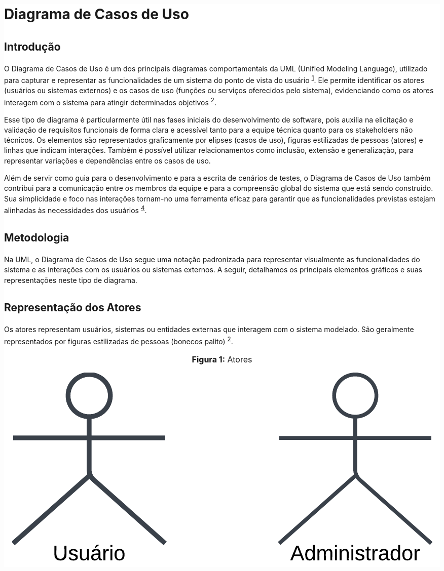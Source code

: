 # Diagrama de Casos de Uso

## Introdução

O Diagrama de Casos de Uso é um dos principais diagramas comportamentais da UML (Unified Modeling Language), utilizado para capturar e representar as funcionalidades de um sistema do ponto de vista do usuário <sup>[1](#ref1)</sup>. Ele permite identificar os atores (usuários ou sistemas externos) e os casos de uso (funções ou serviços oferecidos pelo sistema), evidenciando como os atores interagem com o sistema para atingir determinados objetivos <sup>[2](#ref2)</sup>.

Esse tipo de diagrama é particularmente útil nas fases iniciais do desenvolvimento de software, pois auxilia na elicitação e validação de requisitos funcionais de forma clara e acessível tanto para a equipe técnica quanto para os stakeholders não técnicos. Os elementos são representados graficamente por elipses (casos de uso), figuras estilizadas de pessoas (atores) e linhas que indicam interações. Também é possível utilizar relacionamentos como inclusão, extensão e generalização, para representar variações e dependências entre os casos de uso.

Além de servir como guia para o desenvolvimento e para a escrita de cenários de testes, o Diagrama de Casos de Uso também contribui para a comunicação entre os membros da equipe e para a compreensão global do sistema que está sendo construído. Sua simplicidade e foco nas interações tornam-no uma ferramenta eficaz para garantir que as funcionalidades previstas estejam alinhadas às necessidades dos usuários <sup>[4](#ref4)</sup>.

## Metodologia

Na UML, o Diagrama de Casos de Uso segue uma notação padronizada para representar visualmente as funcionalidades do sistema e as interações com os usuários ou sistemas externos. A seguir, detalhamos os principais elementos gráficos e suas representações neste tipo de diagrama.

## Representação dos Atores

Os atores representam usuários, sistemas ou entidades externas que interagem com o sistema modelado. São geralmente representados por figuras estilizadas de pessoas (bonecos palito) <sup>[2](#ref2)</sup>.

<font size="3"><p style="text-align: center"><b>Figura 1:</b> Atores</p></font>
<center>

![Atores](./assets/AtoresCasosDeUso.png)
